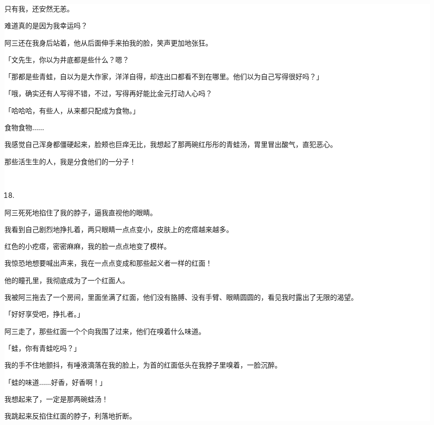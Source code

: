 
只有我，还安然无恙。


难道真的是因为我幸运吗？


阿三还在我身后站着，他从后面伸手来拍我的脸，笑声更加地张狂。


「文先生，你以为井底都是些什么？嗯？


「那都是些青蛙，自以为是大作家，洋洋自得，却连出口都看不到在哪里。他们以为自己写得很好吗？」


「哦，确实还有人写得不错，不过，写得再好能比金元打动人心吗？


「哈哈哈，有些人，从来都只配成为食物。」


食物食物……


我感觉自己浑身都僵硬起来，脸颊也巨痒无比，我想起了那两碗红彤彤的青蛙汤，胃里冒出酸气，直犯恶心。


那些活生生的人，我是分食他们的一分子！


 


18.


阿三死死地掐住了我的脖子，逼我直视他的眼睛。


我看到自己剧烈地挣扎着，两只眼睛一点点变小，皮肤上的疙瘩越来越多。


红色的小疙瘩，密密麻麻，我的脸一点点地变了模样。


我惊恐地想要喊出声来，我在一点点变成和那些起义者一样的红面！


他的瞳孔里，我彻底成为了一个红面人。


我被阿三拖去了一个房间，里面坐满了红面，他们没有胳膊、没有手臂、眼睛圆圆的，看见我时露出了无限的渴望。


「好好享受吧，挣扎者。」


阿三走了，那些红面一个个向我围了过来，他们在嗅着什么味道。


「蛙，你有青蛙吃吗？」


我的手不住地颤抖，有唾液滴落在我的脸上，为首的红面低头在我脖子里嗅着，一脸沉醉。


「蛙的味道……好香，好香啊！」


我想起来了，一定是那两碗蛙汤！


我跳起来反掐住红面的脖子，利落地折断。
